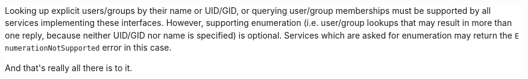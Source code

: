 Looking up explicit users/groups by their name or UID/GID, or querying
user/group memberships must be supported by all services implementing these
interfaces. However, supporting enumeration (i.e. user/group lookups that may
result in more than one reply, because neither UID/GID nor name is specified)
is optional. Services which are asked for enumeration may return the
`EnumerationNotSupported` error in this case.

And that's really all there is to it.
